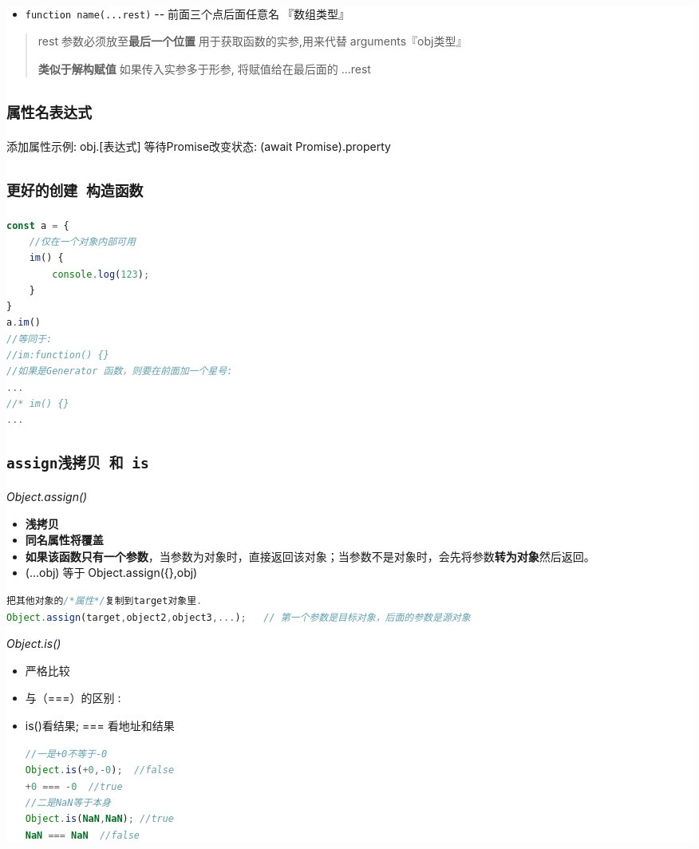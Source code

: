 - `function name(...rest)` -- 前面三个点后面任意名 『数组类型』

> rest 参数必须放至**最后一个位置**
> 用于获取函数的实参,用来代替 arguments『obj类型』
>
> **类似于解构赋值**  如果传入实参多于形参, 将赋值给在最后面的 ...rest
## `属性名表达式`

添加属性示例:	obj.[表达式] 
等待Promise改变状态: (await Promise).property

## `更好的创建 构造函数`

```js
const a = {
    //仅在一个对象内部可用
    im() {
        console.log(123);
    }
}
a.im()
//等同于:
//im:function() {}
//如果是Generator 函数，则要在前面加一个星号:
...
//* im() {}
...
```

## `assign浅拷贝 和 is`

*Object.assign()*

- **浅拷贝**
- **同名属性将覆盖**
- **如果该函数只有一个参数**，当参数为对象时，直接返回该对象；当参数不是对象时，会先将参数**转为对象**然后返回。
- (...obj) 等于 Object.assign({},obj)

```js
把其他对象的/*属性*/复制到target对象里.
Object.assign(target,object2,object3,...);   // 第一个参数是目标对象，后面的参数是源对象
```

*Object.is()*

- 严格比较

- 与（===）的区别 :

- is()看结果; === 看地址和结果

  ```js
  //一是+0不等于-0
  Object.is(+0,-0);  //false
  +0 === -0  //true
  //二是NaN等于本身
  Object.is(NaN,NaN); //true
  NaN === NaN  //false
  ```
